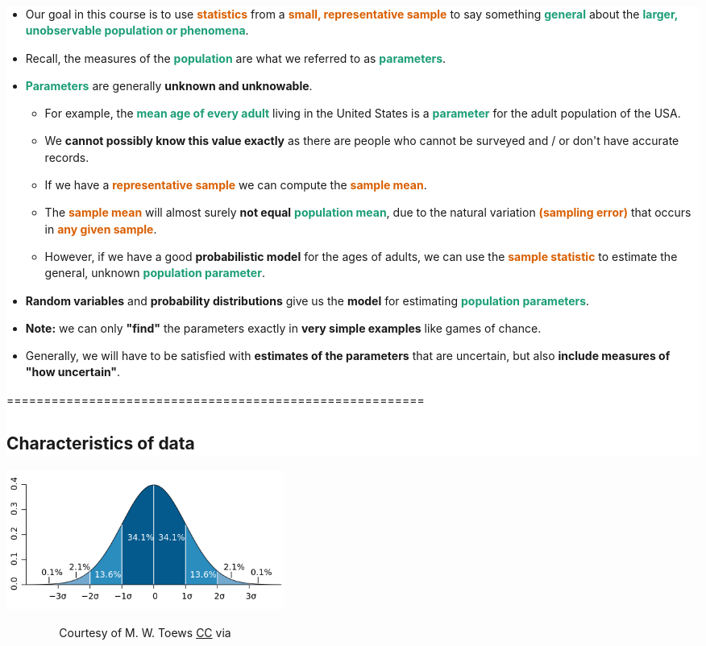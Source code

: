 * Our goal in this course is to use <b style="color:#d95f02">statistics</b> from a <b style="color:#d95f02">small, representative sample</b> to say something <b style="color:#1b9e77">general</b> about the <b style="color:#1b9e77">larger, unobservable population or phenomena</b>.</li>
  
* Recall, the measures of the <b style="color:#1b9e77">population</b> are what we referred to as <b style="color:#1b9e77">parameters</b>.

* <b style="color:#1b9e77">Parameters</b> are generally <strong>unknown and unknowable</strong>.</li>
   
   * For example, the <b style="color:#1b9e77">mean age of every adult</b> living in the United States is a <b style="color:#1b9e77">parameter</b> for the adult population of the USA.
    
   * We <strong>cannot possibly know this value exactly</strong> as there are people who cannot be surveyed and / or don't have accurate records.
   
   * If we have a <b style="color:#d95f02">representative sample</b> we can compute the <b style="color:#d95f02">sample mean</b>.
   
   * The <b style="color:#d95f02">sample  mean</b> will almost surely <b>not equal</b> <b style="color:#1b9e77">population mean</b>, due to the natural variation <b style="color:#d95f02">(sampling error)</b> that occurs in <b style="color:#d95f02">any given sample</b>.
   * However, if we have a good <strong>probabilistic model</strong> for the ages of adults, we can use the <b style="color:#d95f02">sample statistic</b> to estimate the general, unknown <b style="color:#1b9e77">population parameter</b>.
   
* <strong>Random variables</strong> and <strong>probability distributions</strong> give us the <b>model</b> for estimating <b style="color:#1b9e77">population parameters</b>.

* <b>Note:</b> we can only <b>"find"</b> the parameters exactly in <strong>very simple examples</strong> like games of chance.

* Generally, we will have to be satisfied with <b>estimates of the parameters</b> that are uncertain, but also <strong>include measures of "how uncertain"</strong>.

========================================================

## Characteristics of data


<div style="float:left; width:40%">
<img src="Standard_deviation_diagram.png" style="width:100%"  alt="Diagram of the percent of outcomes contained within each standard deviation of the mean
for a standard normal distribution.">
<p style="text-align:center">
Courtesy of M. W. Toews <a href="https://creativecommons.org/licenses/by/2.5" target="blank">CC</a> via  